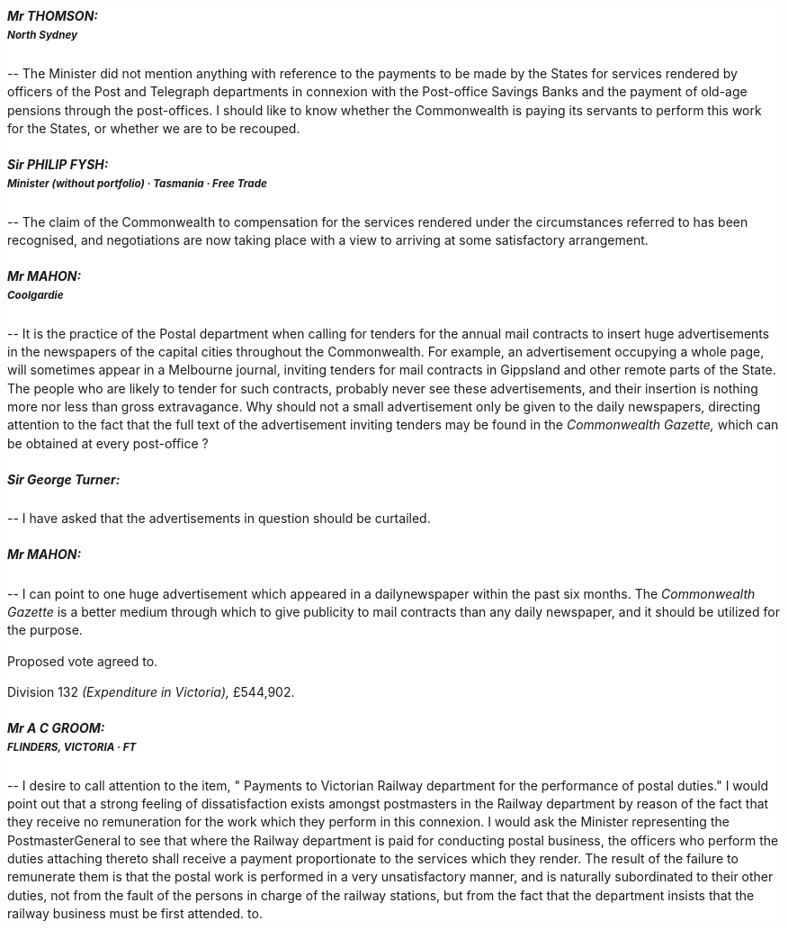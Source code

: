 ##### Mr THOMSON:<br><small class="text-muted">North Sydney</small>

-- The Minister did not mention anything with reference to the payments to be made by the States for services rendered by officers of the Post and Telegraph departments in connexion with the Post-office Savings Banks and the payment of old-age pensions through the post-offices. I should like to know whether the Commonwealth is paying its servants to perform this work for the States, or whether we are to be recouped. 

##### Sir PHILIP FYSH:<br><small class="text-muted">Minister (without portfolio) &middot; Tasmania &middot; Free Trade</small>

-- The claim of the Commonwealth to compensation for the services rendered under the circumstances referred to has been recognised, and negotiations are now taking place with a view to arriving at some satisfactory arrangement. 

##### Mr MAHON:<br><small class="text-muted">Coolgardie</small>

-- It is the practice of the Postal department when calling for tenders for the annual mail contracts to insert huge advertisements in the newspapers of the capital cities throughout the Commonwealth. For example, an advertisement occupying a whole page, will sometimes appear in a Melbourne journal, inviting tenders for mail contracts in Gippsland and other remote parts of the State. The people who are likely to tender for such contracts, probably never see these advertisements, and their insertion is nothing more nor less than gross extravagance. Why should not a small advertisement only be given to the daily newspapers, directing attention to the fact that the full text of the advertisement inviting tenders may be found in the  *Commonwealth Gazette,*  which can be obtained at every post-office ? 

##### Sir George Turner:

-- I have asked that the advertisements in question should be curtailed. 

##### Mr MAHON:

-- I can point to one huge advertisement which appeared in a dailynewspaper within the past six months. The  *Commonwealth Gazette*  is a better medium through which to give publicity to mail contracts than any daily newspaper, and it should be utilized for the purpose. 

Proposed vote agreed to. 

Division 132  *(Expenditure*  *in Victoria),*  £544,902. 

##### Mr A C GROOM:<br><small class="text-muted">FLINDERS, VICTORIA &middot; FT</small>

-- I desire to call attention to the item, " Payments to Victorian Railway department for the performance of postal duties." I would point out that a strong feeling of dissatisfaction exists amongst postmasters in the Railway department by reason of the fact that they receive no remuneration for the work which they perform in this connexion. I would ask the Minister representing the PostmasterGeneral to see that where the Railway department is paid for conducting postal business, the officers who perform the duties attaching thereto shall receive a payment proportionate to the services which they render. The result of the failure to remunerate them is that the postal work is performed in a very unsatisfactory manner, and is naturally subordinated to their other duties, not from the fault of the persons in charge of the railway stations, but from the fact that the department insists that the railway business must be first attended. to. 
